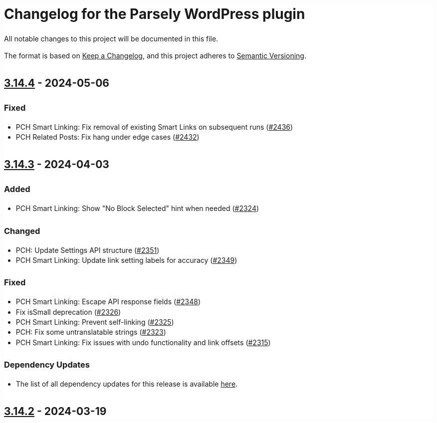 # Changelog for the Parsely WordPress plugin

All notable changes to this project will be documented in this file.

The format is based on [Keep a Changelog](https://keepachangelog.com/en/1.0.0/),
and this project adheres to [Semantic Versioning](https://semver.org/spec/v2.0.0.html).

## [3.14.4](https://github.com/Parsely/wp-parsely/compare/3.14.3...3.14.4) - 2024-05-06

### Fixed

- PCH Smart Linking: Fix removal of existing Smart Links on subsequent runs ([#2436](https://github.com/Parsely/wp-parsely/pull/2436))
- PCH Related Posts: Fix hang under edge cases ([#2432](https://github.com/Parsely/wp-parsely/pull/2432))

## [3.14.3](https://github.com/Parsely/wp-parsely/compare/3.14.2...3.14.3) - 2024-04-03

### Added

- PCH Smart Linking: Show "No Block Selected" hint when needed ([#2324](https://github.com/Parsely/wp-parsely/pull/2324))

### Changed

- PCH: Update Settings API structure ([#2351](https://github.com/Parsely/wp-parsely/pull/2351))
- PCH Smart Linking: Update link setting labels for accuracy ([#2349](https://github.com/Parsely/wp-parsely/pull/2349))

### Fixed

- PCH Smart Linking: Escape API response fields ([#2348](https://github.com/Parsely/wp-parsely/pull/2348))
- Fix isSmall deprecation ([#2326](https://github.com/Parsely/wp-parsely/pull/2326))
- PCH Smart Linking: Prevent self-linking ([#2325](https://github.com/Parsely/wp-parsely/pull/2325))
- PCH: Fix some untranslatable strings ([#2323](https://github.com/Parsely/wp-parsely/pull/2323))
- PCH Smart Linking: Fix issues with undo functionality and link offsets ([#2315](https://github.com/Parsely/wp-parsely/pull/2315))

### Dependency Updates

- The list of all dependency updates for this release is available [here](https://github.com/Parsely/wp-parsely/pulls?q=is%3Apr+is%3Amerged+milestone%3A3.14.3+label%3A%22Component%3A+Dependencies%22).

## [3.14.2](https://github.com/Parsely/wp-parsely/compare/3.14.1...3.14.2) - 2024-03-19
